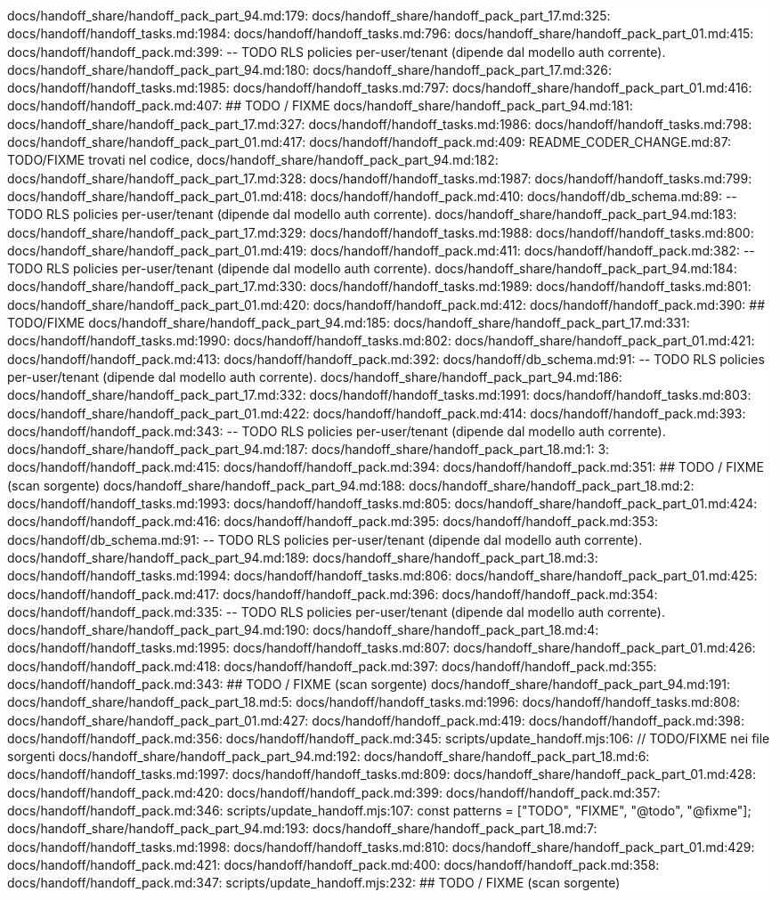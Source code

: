 docs/handoff_share/handoff_pack_part_94.md:179: docs/handoff_share/handoff_pack_part_17.md:325: docs/handoff/handoff_tasks.md:1984: docs/handoff/handoff_tasks.md:796: docs/handoff_share/handoff_pack_part_01.md:415: docs/handoff/handoff_pack.md:399: -- TODO RLS policies per-user/tenant (dipende dal modello auth corrente).
docs/handoff_share/handoff_pack_part_94.md:180: docs/handoff_share/handoff_pack_part_17.md:326: docs/handoff/handoff_tasks.md:1985: docs/handoff/handoff_tasks.md:797: docs/handoff_share/handoff_pack_part_01.md:416: docs/handoff/handoff_pack.md:407: ## TODO / FIXME
docs/handoff_share/handoff_pack_part_94.md:181: docs/handoff_share/handoff_pack_part_17.md:327: docs/handoff/handoff_tasks.md:1986: docs/handoff/handoff_tasks.md:798: docs/handoff_share/handoff_pack_part_01.md:417: docs/handoff/handoff_pack.md:409: README_CODER_CHANGE.md:87: TODO/FIXME trovati nel codice,
docs/handoff_share/handoff_pack_part_94.md:182: docs/handoff_share/handoff_pack_part_17.md:328: docs/handoff/handoff_tasks.md:1987: docs/handoff/handoff_tasks.md:799: docs/handoff_share/handoff_pack_part_01.md:418: docs/handoff/handoff_pack.md:410: docs/handoff/db_schema.md:89: -- TODO RLS policies per-user/tenant (dipende dal modello auth corrente).
docs/handoff_share/handoff_pack_part_94.md:183: docs/handoff_share/handoff_pack_part_17.md:329: docs/handoff/handoff_tasks.md:1988: docs/handoff/handoff_tasks.md:800: docs/handoff_share/handoff_pack_part_01.md:419: docs/handoff/handoff_pack.md:411: docs/handoff/handoff_pack.md:382: -- TODO RLS policies per-user/tenant (dipende dal modello auth corrente).
docs/handoff_share/handoff_pack_part_94.md:184: docs/handoff_share/handoff_pack_part_17.md:330: docs/handoff/handoff_tasks.md:1989: docs/handoff/handoff_tasks.md:801: docs/handoff_share/handoff_pack_part_01.md:420: docs/handoff/handoff_pack.md:412: docs/handoff/handoff_pack.md:390: ## TODO/FIXME
docs/handoff_share/handoff_pack_part_94.md:185: docs/handoff_share/handoff_pack_part_17.md:331: docs/handoff/handoff_tasks.md:1990: docs/handoff/handoff_tasks.md:802: docs/handoff_share/handoff_pack_part_01.md:421: docs/handoff/handoff_pack.md:413: docs/handoff/handoff_pack.md:392: docs/handoff/db_schema.md:91: -- TODO RLS policies per-user/tenant (dipende dal modello auth corrente).
docs/handoff_share/handoff_pack_part_94.md:186: docs/handoff_share/handoff_pack_part_17.md:332: docs/handoff/handoff_tasks.md:1991: docs/handoff/handoff_tasks.md:803: docs/handoff_share/handoff_pack_part_01.md:422: docs/handoff/handoff_pack.md:414: docs/handoff/handoff_pack.md:393: docs/handoff/handoff_pack.md:343: -- TODO RLS policies per-user/tenant (dipende dal modello auth corrente).
docs/handoff_share/handoff_pack_part_94.md:187: docs/handoff_share/handoff_pack_part_18.md:1: 3: docs/handoff/handoff_pack.md:415: docs/handoff/handoff_pack.md:394: docs/handoff/handoff_pack.md:351: ## TODO / FIXME (scan sorgente)
docs/handoff_share/handoff_pack_part_94.md:188: docs/handoff_share/handoff_pack_part_18.md:2: docs/handoff/handoff_tasks.md:1993: docs/handoff/handoff_tasks.md:805: docs/handoff_share/handoff_pack_part_01.md:424: docs/handoff/handoff_pack.md:416: docs/handoff/handoff_pack.md:395: docs/handoff/handoff_pack.md:353: docs/handoff/db_schema.md:91: -- TODO RLS policies per-user/tenant (dipende dal modello auth corrente).
docs/handoff_share/handoff_pack_part_94.md:189: docs/handoff_share/handoff_pack_part_18.md:3: docs/handoff/handoff_tasks.md:1994: docs/handoff/handoff_tasks.md:806: docs/handoff_share/handoff_pack_part_01.md:425: docs/handoff/handoff_pack.md:417: docs/handoff/handoff_pack.md:396: docs/handoff/handoff_pack.md:354: docs/handoff/handoff_pack.md:335: -- TODO RLS policies per-user/tenant (dipende dal modello auth corrente).
docs/handoff_share/handoff_pack_part_94.md:190: docs/handoff_share/handoff_pack_part_18.md:4: docs/handoff/handoff_tasks.md:1995: docs/handoff/handoff_tasks.md:807: docs/handoff_share/handoff_pack_part_01.md:426: docs/handoff/handoff_pack.md:418: docs/handoff/handoff_pack.md:397: docs/handoff/handoff_pack.md:355: docs/handoff/handoff_pack.md:343: ## TODO / FIXME (scan sorgente)
docs/handoff_share/handoff_pack_part_94.md:191: docs/handoff_share/handoff_pack_part_18.md:5: docs/handoff/handoff_tasks.md:1996: docs/handoff/handoff_tasks.md:808: docs/handoff_share/handoff_pack_part_01.md:427: docs/handoff/handoff_pack.md:419: docs/handoff/handoff_pack.md:398: docs/handoff/handoff_pack.md:356: docs/handoff/handoff_pack.md:345: scripts/update_handoff.mjs:106: // TODO/FIXME nei file sorgenti
docs/handoff_share/handoff_pack_part_94.md:192: docs/handoff_share/handoff_pack_part_18.md:6: docs/handoff/handoff_tasks.md:1997: docs/handoff/handoff_tasks.md:809: docs/handoff_share/handoff_pack_part_01.md:428: docs/handoff/handoff_pack.md:420: docs/handoff/handoff_pack.md:399: docs/handoff/handoff_pack.md:357: docs/handoff/handoff_pack.md:346: scripts/update_handoff.mjs:107: const patterns = ["TODO", "FIXME", "@todo", "@fixme"];
docs/handoff_share/handoff_pack_part_94.md:193: docs/handoff_share/handoff_pack_part_18.md:7: docs/handoff/handoff_tasks.md:1998: docs/handoff/handoff_tasks.md:810: docs/handoff_share/handoff_pack_part_01.md:429: docs/handoff/handoff_pack.md:421: docs/handoff/handoff_pack.md:400: docs/handoff/handoff_pack.md:358: docs/handoff/handoff_pack.md:347: scripts/update_handoff.mjs:232: ## TODO / FIXME (scan sorgente)